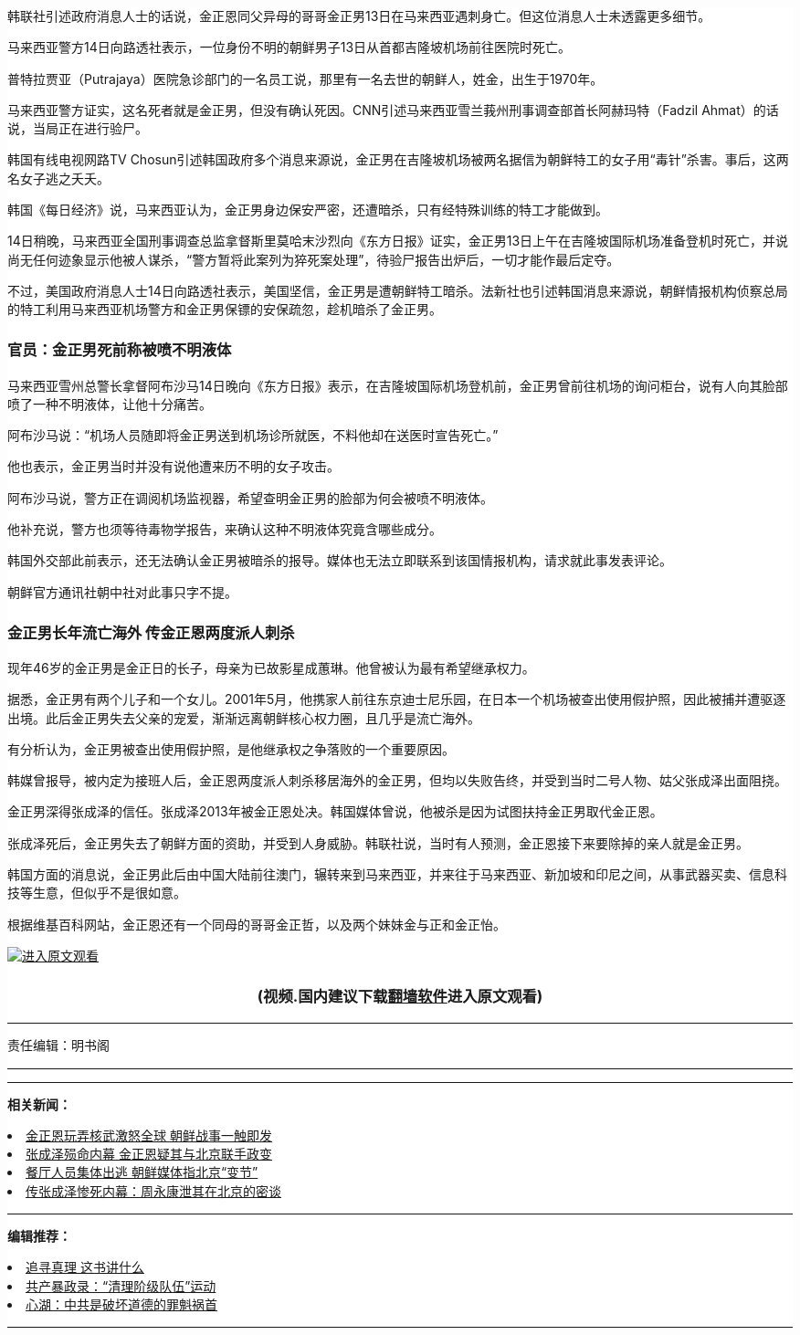 <p>韩联社引述政府消息人士的话说，金正恩同父异母的哥哥金正男13日在马来西亚遇刺身亡。但这位消息人士未透露更多细节。</p>
<p>马来西亚警方14日向路透社表示，一位身份不明的朝鲜男子13日从首都吉隆坡机场前往医院时死亡。</p>
<p>普特拉贾亚（Putrajaya）医院急诊部门的一名员工说，那里有一名去世的朝鲜人，姓金，出生于1970年。</p>
<p>马来西亚警方证实，这名死者就是金正男，但没有确认死因。CNN引述马来西亚雪兰莪州刑事调查部首长阿赫玛特（Fadzil Ahmat）的话说，当局正在进行验尸。</p>
<p>韩国有线电视网路TV Chosun引述韩国政府多个消息来源说，金正男在吉隆坡机场被两名据信为朝鲜特工的女子用“毒针”杀害。事后，这两名女子逃之夭夭。</p>
<p>韩国《每日经济》说，马来西亚认为，金正男身边保安严密，还遭<ahref="https://github.com/qblrme335/djy/blob/master/gb/tag/%E6%9A%97%E6%9D%80.md#1">暗杀</a>，只有经特殊训练的特工才能做到。</p>
<p>14日稍晚，马来西亚全国刑事调查总监拿督斯里莫哈末沙烈向《东方日报》证实，金正男13日上午在吉隆坡国际机场准备登机时死亡，并说尚无任何迹象显示他被人谋杀，“警方暂将此案列为猝死案处理”，待验尸报告出炉后，一切才能作最后定夺。</p>
<p>不过，美国政府消息人士14日向路透社表示，美国坚信，金正男是遭朝鲜特工暗杀。法新社也引述韩国消息来源说，朝鲜情报机构侦察总局的特工利用马来西亚机场警方和金正男保镖的安保疏忽，趁机暗杀了金正男。</p>
<h3><strong>官员：金正男死前称被喷不明液体</strong></h3>
<p>马来西亚雪州总警长拿督阿布沙马14日晚向《东方日报》表示，在吉隆坡国际机场登机前，金正男曾前往机场的询问柜台，说有人向其脸部喷了一种不明液体，让他十分痛苦。</p>
<p>阿布沙马说：“机场人员随即将金正男送到机场诊所就医，不料他却在送医时宣告死亡。”</p>
<p>他也表示，金正男当时并没有说他遭来历不明的女子攻击。</p>
<p>阿布沙马说，警方正在调阅机场监视器，希望查明金正男的脸部为何会被喷不明液体。</p>
<p>他补充说，警方也须等待毒物学报告，来确认这种不明液体究竟含哪些成分。</p>
<p>韩国外交部此前表示，还无法确认金正男被暗杀的报导。媒体也无法立即联系到该国情报机构，请求就此事发表评论。</p>
<p>朝鲜官方通讯社朝中社对此事只字不提。</p>
<h3><strong>金正男长年流亡海外 传金正恩两度派人刺杀</strong></h3>
<p>现年46岁的金正男是金正日的长子，母亲为已故影星成蕙琳。他曾被认为最有希望继承权力。</p>
<p>据悉，金正男有两个儿子和一个女儿。2001年5月，他携家人前往东京迪士尼乐园，在日本一个机场被查出使用假护照，因此被捕并遭驱逐出境。此后金正男失去父亲的宠爱，渐渐远离朝鲜核心权力圈，且几乎是流亡海外。</p>
<p>有分析认为，金正男被查出使用假护照，是他继承权之争落败的一个重要原因。</p>
<p>韩媒曾报导，被内定为接班人后，金正恩两度派人刺杀移居海外的金正男，但均以失败告终，并受到当时二号人物、姑父张成泽出面阻挠。</p>
<p>金正男深得张成泽的信任。张成泽2013年被金正恩处决。韩国媒体曾说，他被杀是因为试图扶持金正男取代金正恩。</p>
<p>张成泽死后，金正男失去了朝鲜方面的资助，并受到人身威胁。韩联社说，当时有人预测，金正恩接下来要除掉的亲人就是金正男。</p>
<p>韩国方面的消息说，金正男此后由中国大陆前往澳门，辗转来到马来西亚，并来往于马来西亚、新加坡和印尼之间，从事武器买卖、信息科技等生意，但似乎不是很如意。</p>
<p>根据维基百科网站，金正恩还有一个同母的哥哥金正哲，以及两个妹妹金与正和金正怡。</p>
<p><a src=""></a><a href="https://git.io/JmhvM"><img width="600" src="https://raw.githubusercontent.com/qblrme335/djy/master/gb/300/djtsp.jpg" title="进入原文观看"  alt="进入原文观看"></a><h3 align=center>(视频.国内建议下载<a href="https://github.com/qblrme335/www/blob/master/README.md#8">翻墙软件</a>进入原文观看)</h3><hr><a src="https://www.youtube.com/embed/GrcmO8D9xqI?rel=0" width="560" b="315" frameborder="0" allowfullscreen="allowfullscreen"></a></p>
<p>责任编辑：明书阁</p>
	
<hr>
<hr>

<strong>相关新闻：</strong>
<li><a href="https://github.com/qblrme335/djy/blob/master/gb/16/3/6/n4655786.md#1">金正恩玩弄核武激怒全球 朝鲜战事一触即发</a></li>
<li><a href="https://github.com/qblrme335/djy/blob/master/gb/16/4/11/n7544014.md#1">张成泽殒命内幕 金正恩疑其与北京联手政变</a></li>
<li><a href="https://github.com/qblrme335/djy/blob/master/gb/16/4/11/n7544304.md#1">餐厅人员集体出逃 朝鲜媒体指北京“变节”</a></li>
<li><a href="https://github.com/qblrme335/djy/blob/master/gb/16/4/27/n7755824.md#1">传张成泽惨死内幕：周永康泄其在北京的密谈</a></li>
<hr>


<strong>编辑推荐：</strong>
<li><a href="https://github.com/qblrme335/djy/blob/master/gb/19/1/5/n10955468.md?dfh#1" target="_blank">追寻真理 这书讲什么</a></li><li><a href="https://github.com/tsiac2612/djy/blob/master/gb/19/1/20/n10989886.md#1" target="_blank">共产暴政录：“清理阶级队伍”运动</a></li><li><a href="https://github.com/tsiac2612/djy/blob/master/gb/12/7/4/n3627160.md#1" target="_blank">心湖：中共是破坏道德的罪魁祸首</a></li><hr>
